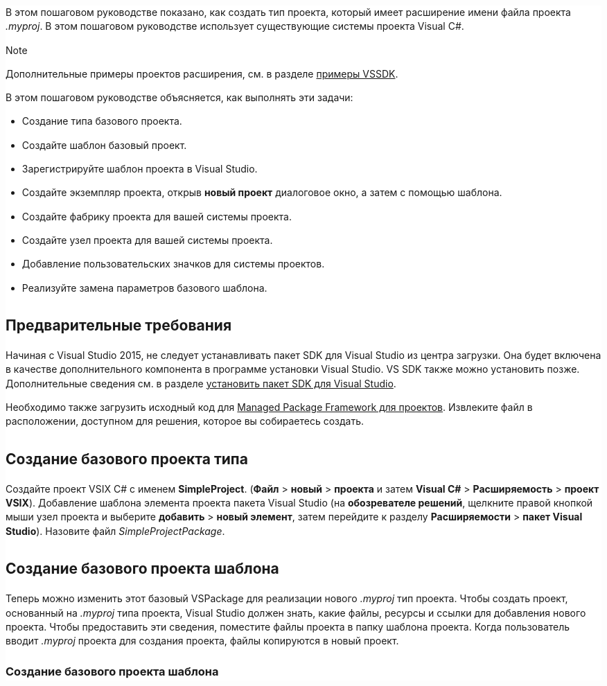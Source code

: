  В этом пошаговом руководстве показано, как создать тип проекта, который имеет расширение имени файла проекта *.myproj*. В этом пошаговом руководстве использует существующие системы проекта Visual C#.  
  
> [!NOTE]
>  Дополнительные примеры проектов расширения, см. в разделе [примеры VSSDK](http://aka.ms/vs2015sdksamples).  
  
 В этом пошаговом руководстве объясняется, как выполнять эти задачи:  
  
-   Создание типа базового проекта.  
  
-   Создайте шаблон базовый проект.  
  
-   Зарегистрируйте шаблон проекта в Visual Studio.  
  
-   Создайте экземпляр проекта, открыв **новый проект** диалоговое окно, а затем с помощью шаблона.  
  
-   Создайте фабрику проекта для вашей системы проекта.  
  
-   Создайте узел проекта для вашей системы проекта.  
  
-   Добавление пользовательских значков для системы проектов.  
  
-   Реализуйте замена параметров базового шаблона.  
  
## <a name="prerequisites"></a>Предварительные требования  
 Начиная с Visual Studio 2015, не следует устанавливать пакет SDK для Visual Studio из центра загрузки. Она будет включена в качестве дополнительного компонента в программе установки Visual Studio. VS SDK также можно установить позже. Дополнительные сведения см. в разделе [установить пакет SDK для Visual Studio](../extensibility/installing-the-visual-studio-sdk.md).  
  
 Необходимо также загрузить исходный код для [Managed Package Framework для проектов](http://mpfproj12.codeplex.com/). Извлеките файл в расположении, доступном для решения, которое вы собираетесь создать.  
  
## <a name="create-a-basic-project-type"></a>Создание базового проекта типа  
 Создайте проект VSIX C# с именем **SimpleProject**. (**Файл** > **новый** > **проекта** и затем **Visual C#**  >   **Расширяемость** > **проект VSIX**). Добавление шаблона элемента проекта пакета Visual Studio (на **обозревателе решений**, щелкните правой кнопкой мыши узел проекта и выберите **добавить** > **новый элемент**, затем перейдите к разделу **Расширяемости** > **пакет Visual Studio**). Назовите файл *SimpleProjectPackage*.  
  
## <a name="creating-a-basic-project-template"></a>Создание базового проекта шаблона  
 Теперь можно изменить этот базовый VSPackage для реализации нового *.myproj* тип проекта. Чтобы создать проект, основанный на *.myproj* типа проекта, Visual Studio должен знать, какие файлы, ресурсы и ссылки для добавления нового проекта. Чтобы предоставить эти сведения, поместите файлы проекта в папку шаблона проекта. Когда пользователь вводит *.myproj* проекта для создания проекта, файлы копируются в новый проект.  
  
### <a name="to-create-a-basic-project-template"></a>Создание базового проекта шаблона  
  